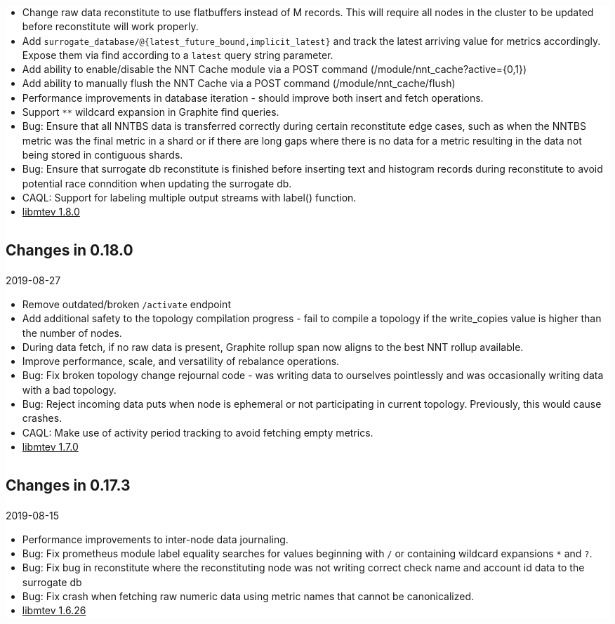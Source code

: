  * Change raw data reconstitute to use flatbuffers instead of M records. This will
   require all nodes in the cluster to be updated before reconstitute will work
   properly.
 * Add `surrogate_database/@{latest_future_bound,implicit_latest}` and track the
   latest arriving value for metrics accordingly.  Expose them via find according
   to a `latest` query string parameter.
 * Add ability to enable/disable the NNT Cache module via a POST command
   (/module/nnt_cache?active={0,1})
 * Add ability to manually flush the NNT Cache via a POST command
   (/module/nnt_cache/flush)
 * Performance improvements in database iteration - should improve
   both insert and fetch operations.
 * Support `**` wildcard expansion in Graphite find queries.
 * Bug: Ensure that all NNTBS data is transferred correctly during certain reconstitute
   edge cases, such as when the NNTBS metric was the final metric in a shard or if there
   are long gaps where there is no data for a metric resulting in the data not being
   stored in contiguous shards.
 * Bug: Ensure that surrogate db reconstitute is finished before inserting text
   and histogram records during reconstitute to avoid potential race conndition
   when updating the surrogate db.
 * CAQL: Support for labeling multiple output streams with label() function.
 * [libmtev 1.8.0](https://github.com/circonus-labs/libmtev/blob/master/ChangeLog.md#180)

## Changes in 0.18.0

2019-08-27

 * Remove outdated/broken `/activate` endpoint
 * Add additional safety to the topology compilation progress - fail to compile a topology
   if the write_copies value is higher than the number of nodes.
 * During data fetch, if no raw data is present, Graphite rollup span now aligns to the best
   NNT rollup available.
 * Improve performance, scale, and versatility of rebalance operations.
 * Bug: Fix broken topology change rejournal code - was writing data to ourselves
   pointlessly and was occasionally writing data with a bad topology.
 * Bug: Reject incoming data puts when node is ephemeral or not participating
   in current topology. Previously, this would cause crashes.
 * CAQL: Make use of activity period tracking to avoid fetching empty metrics.
 * [libmtev 1.7.0](https://github.com/circonus-labs/libmtev/blob/master/ChangeLog.md#170)

## Changes in 0.17.3

2019-08-15

 * Performance improvements to inter-node data journaling.
 * Bug: Fix prometheus module label equality searches for values beginning
   with `/` or containing wildcard expansions `*` and `?`.
 * Bug: Fix bug in reconstitute where the reconstituting node was not
   writing correct check name and account id data to the surrogate db
 * Bug: Fix crash when fetching raw numeric data using metric names that
   cannot be canonicalized.
 * [libmtev 1.6.26](https://github.com/circonus-labs/libmtev/blob/master/ChangeLog.md#1626)

